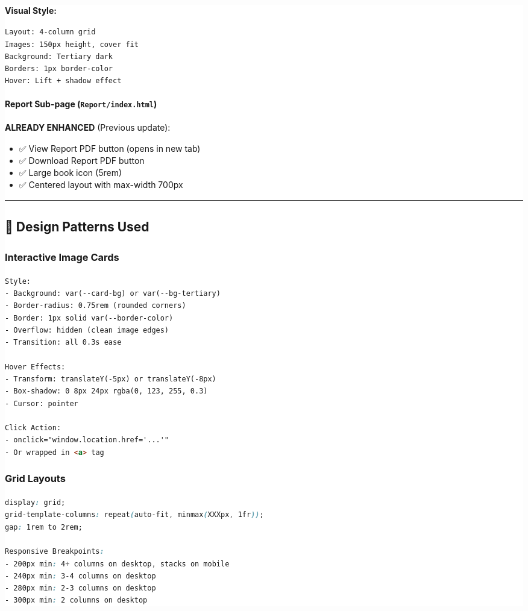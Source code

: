 **Visual Style:**
```
Layout: 4-column grid
Images: 150px height, cover fit
Background: Tertiary dark
Borders: 1px border-color
Hover: Lift + shadow effect
```

#### Report Sub-page (`Report/index.html`)
**ALREADY ENHANCED** (Previous update):
- ✅ View Report PDF button (opens in new tab)
- ✅ Download Report PDF button
- ✅ Large book icon (5rem)
- ✅ Centered layout with max-width 700px

---

## 🎨 Design Patterns Used

### Interactive Image Cards
```html
Style:
- Background: var(--card-bg) or var(--bg-tertiary)
- Border-radius: 0.75rem (rounded corners)
- Border: 1px solid var(--border-color)
- Overflow: hidden (clean image edges)
- Transition: all 0.3s ease

Hover Effects:
- Transform: translateY(-5px) or translateY(-8px)
- Box-shadow: 0 8px 24px rgba(0, 123, 255, 0.3)
- Cursor: pointer

Click Action:
- onclick="window.location.href='...'"
- Or wrapped in <a> tag
```

### Grid Layouts
```css
display: grid;
grid-template-columns: repeat(auto-fit, minmax(XXXpx, 1fr));
gap: 1rem to 2rem;

Responsive Breakpoints:
- 200px min: 4+ columns on desktop, stacks on mobile
- 240px min: 3-4 columns on desktop
- 280px min: 2-3 columns on desktop
- 300px min: 2 columns on desktop
```
